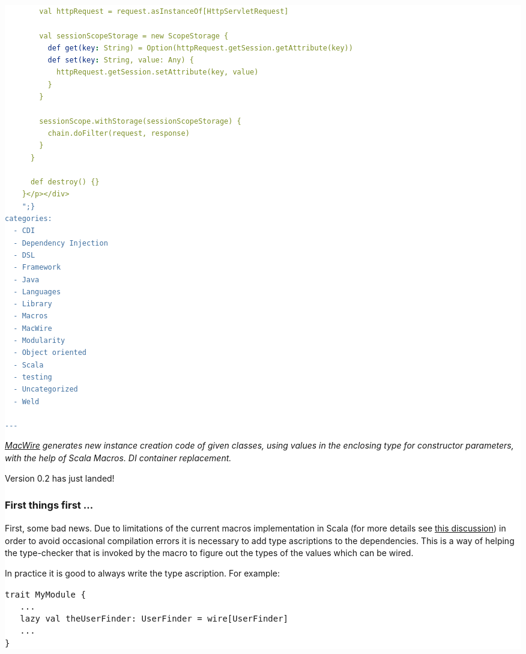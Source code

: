 ```yaml
        val httpRequest = request.asInstanceOf[HttpServletRequest]
    
        val sessionScopeStorage = new ScopeStorage {
          def get(key: String) = Option(httpRequest.getSession.getAttribute(key))
          def set(key: String, value: Any) {
            httpRequest.getSession.setAttribute(key, value)
          }
        }
    
        sessionScope.withStorage(sessionScopeStorage) {
          chain.doFilter(request, response)
        }
      }
    
      def destroy() {}
    }</p></div>
    ";}
categories:
  - CDI
  - Dependency Injection
  - DSL
  - Framework
  - Java
  - Languages
  - Library
  - Macros
  - MacWire
  - Modularity
  - Object oriented
  - Scala
  - testing
  - Uncategorized
  - Weld

---
```

_[MacWire][1] generates new instance creation code of given classes, using values in the enclosing type for constructor parameters, with the help of Scala Macros. DI container replacement._

Version 0.2 has just landed!

### First things first &#8230;

First, some bad news. Due to limitations of the current macros implementation in Scala (for more details see [this discussion][2]) in order to avoid occasional compilation errors it is necessary to add type ascriptions to the dependencies. This is a way of helping the type-checker that is invoked by the macro to figure out the types of the values which can be wired.

In practice it is good to always write the type ascription. For example:

<pre lang="scala" line="1">trait MyModule {
   ...
   lazy val theUserFinder: UserFinder = wire[UserFinder]
   ...
}
</pre>


 [1]: https://github.com/adamw/macwire
 [2]: https://groups.google.com/forum/?fromgroups=#!topic/scala-user/k_2KCvO5g04
 [3]: http://www.scalatra.org/
 [4]: https://github.com/adamw/macwire/tree/master/examples/scalatra/src/main/scala/com/softwaremill/macwire/examples/scalatra
 [5]: http://www.warski.org/blog/wp-content/uploads/2013/04/2013-04-25_1649.png
